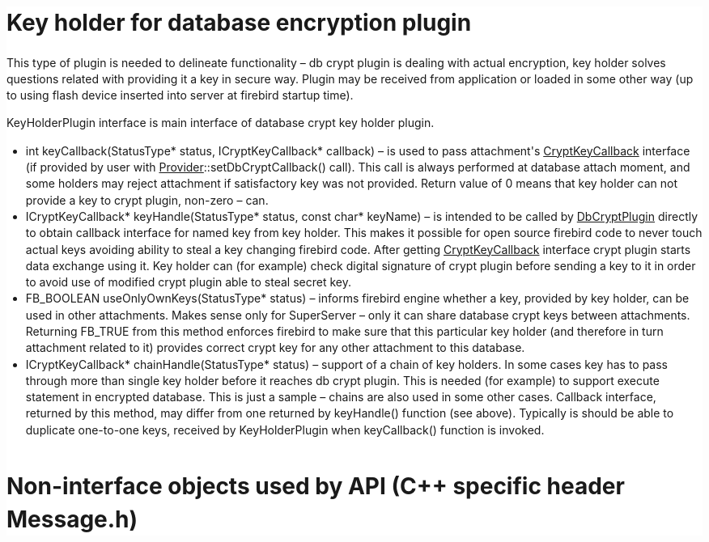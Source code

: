# Key holder for database encryption plugin

This type of plugin is needed to delineate functionality – db crypt plugin is dealing with actual encryption, key holder
solves questions related with providing it a key in secure way. Plugin may be received from application or loaded in
some other way (up to using flash device inserted into server at firebird startup time).

<a name="KeyHolderPlugin"></a> KeyHolderPlugin interface is main interface of database crypt key holder plugin.

- int keyCallback(StatusType* status, ICryptKeyCallback* callback) – is used to pass attachment's
  [CryptKeyCallback](#CryptKeyCallback) interface (if provided by user with [Provider](#Provider)::setDbCryptCallback()
  call). This call is always performed at database attach moment, and some holders may reject attachment if satisfactory
  key was not provided. Return value of 0 means that key holder can not provide a key to crypt plugin, non-zero – can.
- ICryptKeyCallback* keyHandle(StatusType* status, const char* keyName) – is intended to be called by
  [DbCryptPlugin](#DbCryptPlugin) directly to obtain callback interface for named key from key holder. This makes it
  possible for open source firebird code to never touch actual keys avoiding ability to steal a key changing firebird
  code. After getting [CryptKeyCallback](#CryptKeyCallback) interface crypt plugin starts data exchange using it. Key
  holder can (for example) check digital signature of crypt plugin before sending a key to it in order to avoid use of
  modified crypt plugin able to steal secret key.
- FB_BOOLEAN useOnlyOwnKeys(StatusType* status) – informs firebird engine whether a key, provided by key holder, can be
  used in other attachments. Makes sense only for SuperServer – only it can share database crypt keys between
  attachments. Returning FB_TRUE from this method enforces firebird to make sure that this particular key holder (and
  therefore in turn attachment related to it) provides correct crypt key for any other attachment to this database.
- ICryptKeyCallback* chainHandle(StatusType* status) – support of a chain of key holders. In some cases key has to pass
  through more than single key holder before it reaches db crypt plugin. This is needed (for example) to support execute
  statement in encrypted database. This is just a sample – chains are also used in some other cases. Callback interface,
  returned by this method, may differ from one returned by keyHandle() function (see above). Typically is should be able
  to duplicate one-to-one keys, received by KeyHolderPlugin when keyCallback() function is invoked.

# Non-interface objects used by API (C++ specific header Message.h)

